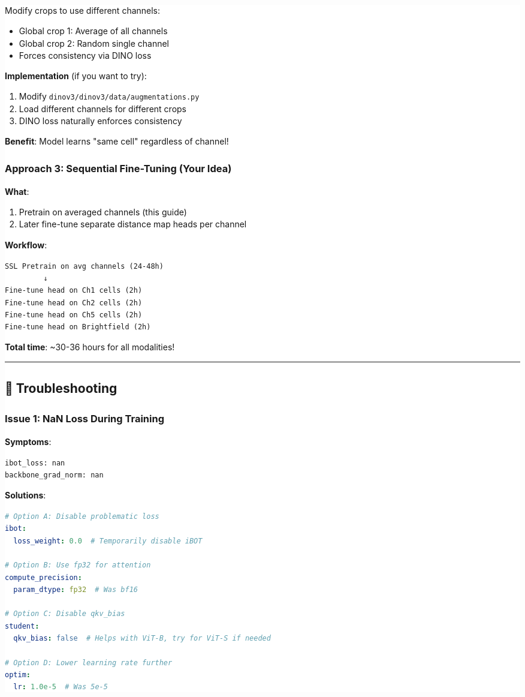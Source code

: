 Modify crops to use different channels:
- Global crop 1: Average of all channels
- Global crop 2: Random single channel
- Forces consistency via DINO loss

**Implementation** (if you want to try):
1. Modify `dinov3/dinov3/data/augmentations.py`
2. Load different channels for different crops
3. DINO loss naturally enforces consistency

**Benefit**: Model learns "same cell" regardless of channel!

### Approach 3: Sequential Fine-Tuning (Your Idea)

**What**: 
1. Pretrain on averaged channels (this guide)
2. Later fine-tune separate distance map heads per channel

**Workflow**:
```
SSL Pretrain on avg channels (24-48h)
         ↓
Fine-tune head on Ch1 cells (2h)
Fine-tune head on Ch2 cells (2h)
Fine-tune head on Ch5 cells (2h)
Fine-tune head on Brightfield (2h)
```

**Total time**: ~30-36 hours for all modalities!

---

## 🐛 Troubleshooting

### Issue 1: NaN Loss During Training

**Symptoms**:
```
ibot_loss: nan
backbone_grad_norm: nan
```

**Solutions**:
```yaml
# Option A: Disable problematic loss
ibot:
  loss_weight: 0.0  # Temporarily disable iBOT

# Option B: Use fp32 for attention
compute_precision:
  param_dtype: fp32  # Was bf16

# Option C: Disable qkv_bias
student:
  qkv_bias: false  # Helps with ViT-B, try for ViT-S if needed

# Option D: Lower learning rate further
optim:
  lr: 1.0e-5  # Was 5e-5
```
